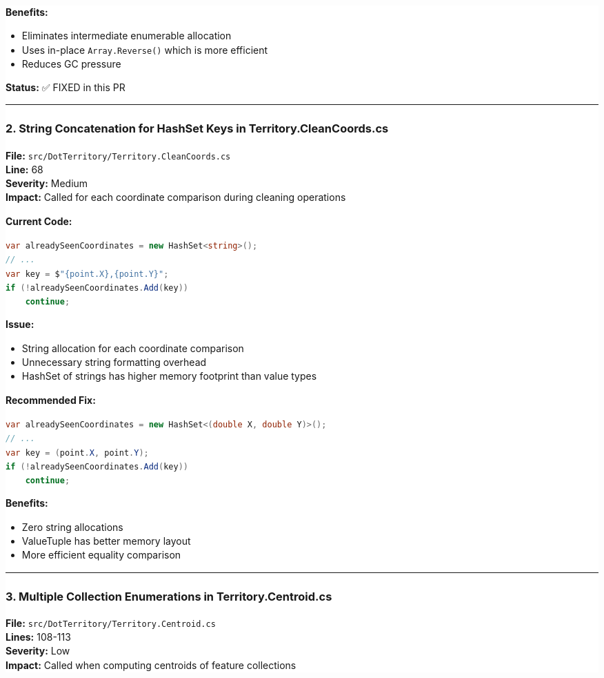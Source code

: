 **Benefits:**
- Eliminates intermediate enumerable allocation
- Uses in-place `Array.Reverse()` which is more efficient
- Reduces GC pressure

**Status:** ✅ FIXED in this PR

---

### 2. String Concatenation for HashSet Keys in Territory.CleanCoords.cs

**File:** `src/DotTerritory/Territory.CleanCoords.cs`  
**Line:** 68  
**Severity:** Medium  
**Impact:** Called for each coordinate comparison during cleaning operations

**Current Code:**
```csharp
var alreadySeenCoordinates = new HashSet<string>();
// ...
var key = $"{point.X},{point.Y}";
if (!alreadySeenCoordinates.Add(key))
    continue;
```

**Issue:**
- String allocation for each coordinate comparison
- Unnecessary string formatting overhead
- HashSet of strings has higher memory footprint than value types

**Recommended Fix:**
```csharp
var alreadySeenCoordinates = new HashSet<(double X, double Y)>();
// ...
var key = (point.X, point.Y);
if (!alreadySeenCoordinates.Add(key))
    continue;
```

**Benefits:**
- Zero string allocations
- ValueTuple has better memory layout
- More efficient equality comparison

---

### 3. Multiple Collection Enumerations in Territory.Centroid.cs

**File:** `src/DotTerritory/Territory.Centroid.cs`  
**Lines:** 108-113  
**Severity:** Low  
**Impact:** Called when computing centroids of feature collections

